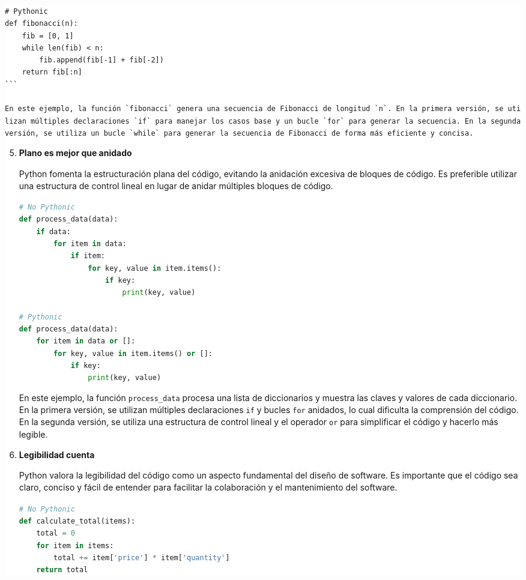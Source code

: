     # Pythonic
    def fibonacci(n):
        fib = [0, 1]
        while len(fib) < n:
            fib.append(fib[-1] + fib[-2])
        return fib[:n]
    ```

    En este ejemplo, la función `fibonacci` genera una secuencia de Fibonacci de longitud `n`. En la primera versión, se utilizan múltiples declaraciones `if` para manejar los casos base y un bucle `for` para generar la secuencia. En la segunda versión, se utiliza un bucle `while` para generar la secuencia de Fibonacci de forma más eficiente y concisa.

5. **Plano es mejor que anidado**

    Python fomenta la estructuración plana del código, evitando la anidación excesiva de bloques de código. Es preferible utilizar una estructura de control lineal en lugar de anidar múltiples bloques de código.

    ```python
    # No Pythonic
    def process_data(data):
        if data:
            for item in data:
                if item:
                    for key, value in item.items():
                        if key:
                            print(key, value)

    # Pythonic
    def process_data(data):
        for item in data or []:
            for key, value in item.items() or []:
                if key:
                    print(key, value)
    ```

    En este ejemplo, la función `process_data` procesa una lista de diccionarios y muestra las claves y valores de cada diccionario. En la primera versión, se utilizan múltiples declaraciones `if` y bucles `for` anidados, lo cual dificulta la comprensión del código. En la segunda versión, se utiliza una estructura de control lineal y el operador `or` para simplificar el código y hacerlo más legible.

6. **Legibilidad cuenta**

    Python valora la legibilidad del código como un aspecto fundamental del diseño de software. Es importante que el código sea claro, conciso y fácil de entender para facilitar la colaboración y el mantenimiento del software.

    ```python
    # No Pythonic
    def calculate_total(items):
        total = 0
        for item in items:
            total += item['price'] * item['quantity']
        return total
